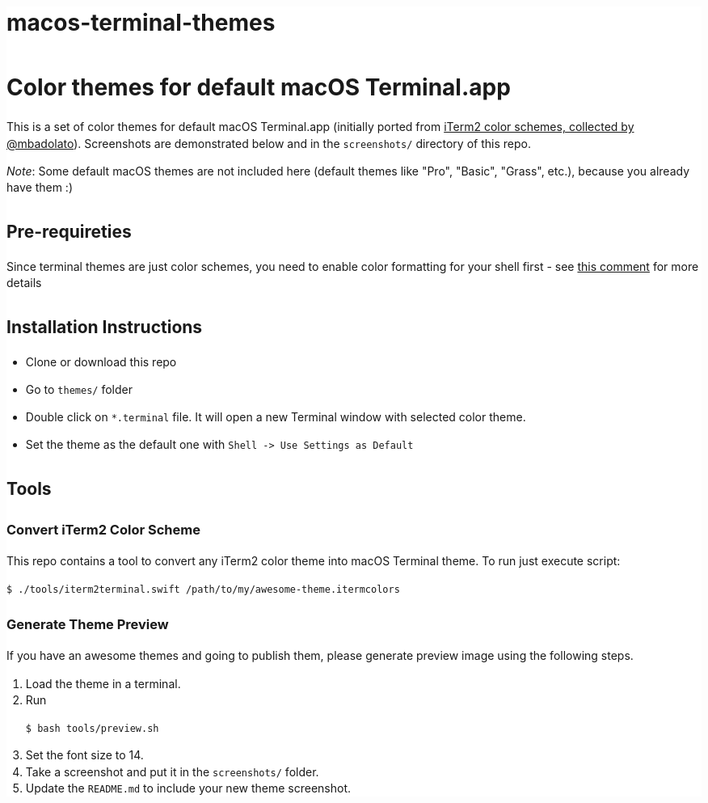 # macos-terminal-themes

# Color themes for default macOS Terminal.app

This is a set of color themes for default macOS Terminal.app (initially ported from
[iTerm2 color schemes, collected by @mbadolato][1]). Screenshots are demonstrated below and
in the `screenshots/` directory of this repo.

[1]: https://github.com/mbadolato/iTerm2-Color-Schemes

_Note_: Some default macOS themes are not included here (default themes like
"Pro", "Basic", "Grass", etc.), because you already have them :)


## Pre-requireties

Since terminal themes are just color schemes, you need to enable color formatting for your shell first - see [this comment][2] for more details

[2]: https://github.com/lysyi3m/macos-terminal-themes/issues/1#issuecomment-148635036


## Installation Instructions

- Clone or download this repo

- Go to `themes/` folder

- Double click on `*.terminal` file. It will open a new Terminal window with selected
  color theme.

- Set the theme as the default one with `Shell -> Use Settings as Default`


## Tools

### Convert iTerm2 Color Scheme

This repo contains a tool to convert any iTerm2 color theme into macOS
Terminal theme. To run just execute script:

```sh
$ ./tools/iterm2terminal.swift /path/to/my/awesome-theme.itermcolors
```


### Generate Theme Preview

If you have an awesome themes and going to publish them, please generate
preview image using the following steps.

1. Load the theme in a terminal.
2. Run
   ```sh
   $ bash tools/preview.sh
   ```
3. Set the font size to 14.
4. Take a screenshot and put it in the `screenshots/` folder.
5. Update the `README.md` to include your new theme screenshot.


[3]: http://tldp.org/HOWTO/Bash-Prompt-HOWTO/x329.html